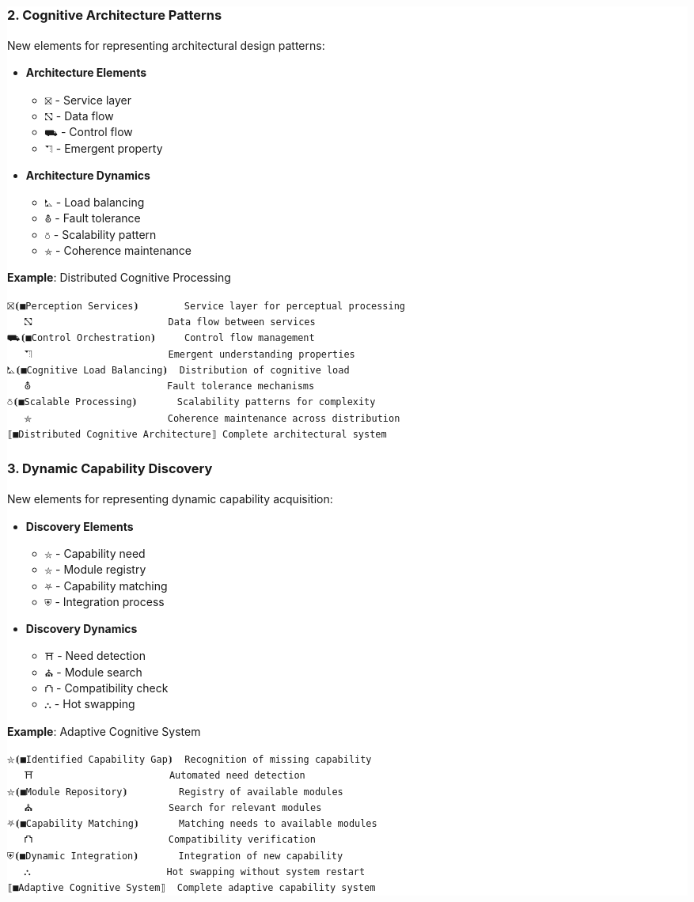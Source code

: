 ### 2. Cognitive Architecture Patterns

New elements for representing architectural design patterns:

- **Architecture Elements**
  - `⛝` - Service layer
  - `⛞` - Data flow
  - `⛟` - Control flow
  - `⛠` - Emergent property

- **Architecture Dynamics**
  - `⛡` - Load balancing
  - `⛢` - Fault tolerance
  - `⛣` - Scalability pattern
  - `⛤` - Coherence maintenance

**Example**: Distributed Cognitive Processing
```
⛝⦗■Perception Services⦘        Service layer for perceptual processing
   ⛞                        Data flow between services
⛟⦗■Control Orchestration⦘     Control flow management
   ⛠                        Emergent understanding properties
⛡⦗■Cognitive Load Balancing⦘  Distribution of cognitive load
   ⛢                        Fault tolerance mechanisms
⛣⦗■Scalable Processing⦘       Scalability patterns for complexity
   ⛤                        Coherence maintenance across distribution
⟦■Distributed Cognitive Architecture⟧ Complete architectural system
```

### 3. Dynamic Capability Discovery

New elements for representing dynamic capability acquisition:

- **Discovery Elements**
  - `⛥` - Capability need
  - `⛦` - Module registry
  - `⛧` - Capability matching
  - `⛨` - Integration process

- **Discovery Dynamics**
  - `⛩` - Need detection
  - `⛪` - Module search
  - `⛫` - Compatibility check
  - `⛬` - Hot swapping

**Example**: Adaptive Cognitive System
```
⛥⦗■Identified Capability Gap⦘  Recognition of missing capability
   ⛩                        Automated need detection
⛦⦗■Module Repository⦘         Registry of available modules
   ⛪                        Search for relevant modules
⛧⦗■Capability Matching⦘       Matching needs to available modules
   ⛫                        Compatibility verification
⛨⦗■Dynamic Integration⦘       Integration of new capability
   ⛬                        Hot swapping without system restart
⟦■Adaptive Cognitive System⟧  Complete adaptive capability system
```
